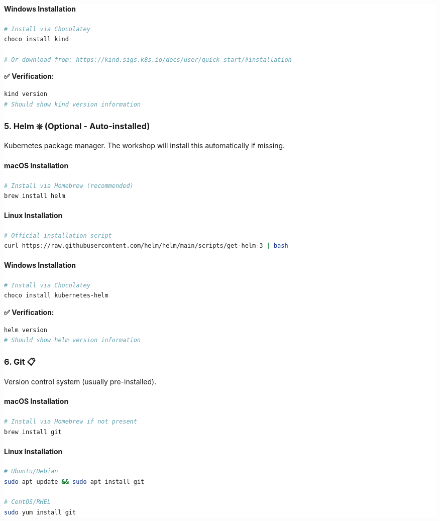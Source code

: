 #### Windows Installation
```powershell
# Install via Chocolatey
choco install kind

# Or download from: https://kind.sigs.k8s.io/docs/user/quick-start/#installation
```

**✅ Verification:**
```bash
kind version
# Should show kind version information
```

### 5. **Helm** ⎈ (Optional - Auto-installed)

Kubernetes package manager. The workshop will install this automatically if missing.

#### macOS Installation  
```bash
# Install via Homebrew (recommended)
brew install helm
```

#### Linux Installation
```bash
# Official installation script
curl https://raw.githubusercontent.com/helm/helm/main/scripts/get-helm-3 | bash
```

#### Windows Installation
```powershell
# Install via Chocolatey
choco install kubernetes-helm
```

**✅ Verification:**
```bash
helm version
# Should show helm version information
```

### 6. **Git** 📋

Version control system (usually pre-installed).

#### macOS Installation
```bash
# Install via Homebrew if not present
brew install git
```

#### Linux Installation
```bash
# Ubuntu/Debian
sudo apt update && sudo apt install git

# CentOS/RHEL
sudo yum install git
```
